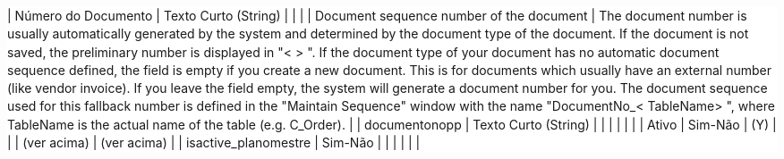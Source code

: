 |          Número do Documento          |       Texto Curto (String)        |                                                                                                                                                        |                    |                                                                                                                                                                      |                          Document sequence number of the document                           | The document number is usually automatically generated by the system and determined by the document type of the document. If the document is not saved, the preliminary number is displayed in "\< \> ". If the document type of your document has no automatic document sequence defined, the field is empty if you create a new document. This is for documents which usually have an external number (like vendor invoice). If you leave the field empty, the system will generate a document number for you. The document sequence used for this fallback number is defined in the "Maintain Sequence" window with the name "DocumentNo\_\< TableName\> ", where TableName is the actual name of the table (e.g. C\_Order). |
|             documentonopp             |       Texto Curto (String)        |                                                                                                                                                        |                    |                                                                                                                                                                      |                                                                                             |                                                                                                                                                                                                                                                                                                                                                                                                                                                                                                                                                                                                                                                                                                                                 |
|                 Ativo                 |              Sim-Não              |                                                                          (Y)                                                                           |                    |                                                                                                                                                                      |                                         (ver acima)                                         |                                                                                                                                                                                                                                                                                                                                                           (ver acima)                                                                                                                                                                                                                                                                                                                                                           |
|         isactive\_planomestre         |              Sim-Não              |                                                                                                                                                        |                    |                                                                                                                                                                      |                                                                                             |                                                                                                                                                                                                                                                                                                                                                                                                                                                                                                                                                                                                                                                                                                                                 |